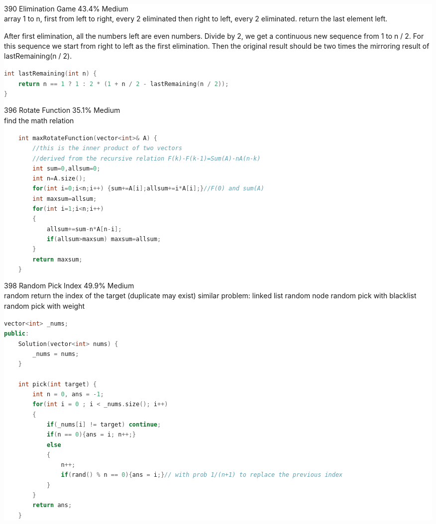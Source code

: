 390	Elimination Game    		43.4%	Medium	
array 1 to n, first from left to right, every 2 eliminated
then right to left, every 2 eliminated.
return the last element left.

After first elimination, all the numbers left are even numbers.
Divide by 2, we get a continuous new sequence from 1 to n / 2.
For this sequence we start from right to left as the first elimination.
Then the original result should be two times the mirroring result of lastRemaining(n / 2).
```cpp
int lastRemaining(int n) {
    return n == 1 ? 1 : 2 * (1 + n / 2 - lastRemaining(n / 2));
}
```



396	Rotate Function    		35.1%	Medium	
find the math relation
```cpp
    int maxRotateFunction(vector<int>& A) {
        //this is the inner product of two vectors
        //derived from the recursive relation F(k)-F(k-1)=Sum(A)-nA(n-k)
        int sum=0,allsum=0;
        int n=A.size();
        for(int i=0;i<n;i++) {sum+=A[i];allsum+=i*A[i];}//F(0) and sum(A)
        int maxsum=allsum;
        for(int i=1;i<n;i++)
        {
            allsum+=sum-n*A[n-i];
            if(allsum>maxsum) maxsum=allsum;
        }
        return maxsum;
    }
```	

398	Random Pick Index    		49.9%	Medium	
random return the index of the target (duplicate may exist)
similar problem:
linked list random node
random pick with blacklist
random pick with weight

```cpp
vector<int> _nums;
public:
    Solution(vector<int> nums) {
        _nums = nums;
    }

    int pick(int target) {
        int n = 0, ans = -1;
        for(int i = 0 ; i < _nums.size(); i++)
        {
            if(_nums[i] != target) continue;
            if(n == 0){ans = i; n++;}
            else
            {
                n++;
                if(rand() % n == 0){ans = i;}// with prob 1/(n+1) to replace the previous index
            }
        }
        return ans;
    }
```
	